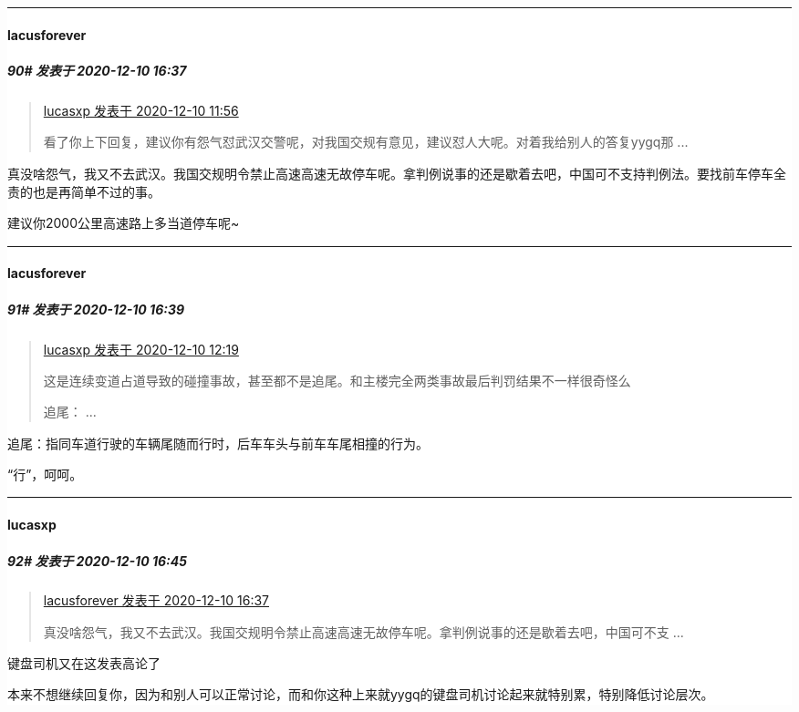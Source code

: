 





*****

####  lacusforever  
##### 90#       发表于 2020-12-10 16:37



<blockquote><a href="httphttps://bbs.saraba1st.com/2b/forum.php?mod=redirect&amp;goto=findpost&amp;pid=49670711&amp;ptid=1976508" target="_blank">lucasxp 发表于 2020-12-10 11:56</a>

看了你上下回复，建议你有怨气怼武汉交警呢，对我国交规有意见，建议怼人大呢。对着我给别人的答复yygq那 ...</blockquote>
真没啥怨气，我又不去武汉。我国交规明令禁止高速高速无故停车呢。拿判例说事的还是歇着去吧，中国可不支持判例法。要找前车停车全责的也是再简单不过的事。

建议你2000公里高速路上多当道停车呢~







*****

####  lacusforever  
##### 91#       发表于 2020-12-10 16:39



<blockquote><a href="httphttps://bbs.saraba1st.com/2b/forum.php?mod=redirect&amp;goto=findpost&amp;pid=49670958&amp;ptid=1976508" target="_blank">lucasxp 发表于 2020-12-10 12:19</a>

这是连续变道占道导致的碰撞事故，甚至都不是追尾。和主楼完全两类事故最后判罚结果不一样很奇怪么

追尾： ...</blockquote>
追尾：指同车道行驶的车辆尾随而行时，后车车头与前车车尾相撞的行为。



“行”，呵呵。







*****

####  lucasxp  
##### 92#       发表于 2020-12-10 16:45



<blockquote><a href="httphttps://bbs.saraba1st.com/2b/forum.php?mod=redirect&amp;goto=findpost&amp;pid=49673513&amp;ptid=1976508" target="_blank">lacusforever 发表于 2020-12-10 16:37</a>

真没啥怨气，我又不去武汉。我国交规明令禁止高速高速无故停车呢。拿判例说事的还是歇着去吧，中国可不支 ...</blockquote>
键盘司机又在这发表高论了

本来不想继续回复你，因为和别人可以正常讨论，而和你这种上来就yygq的键盘司机讨论起来就特别累，特别降低讨论层次。
